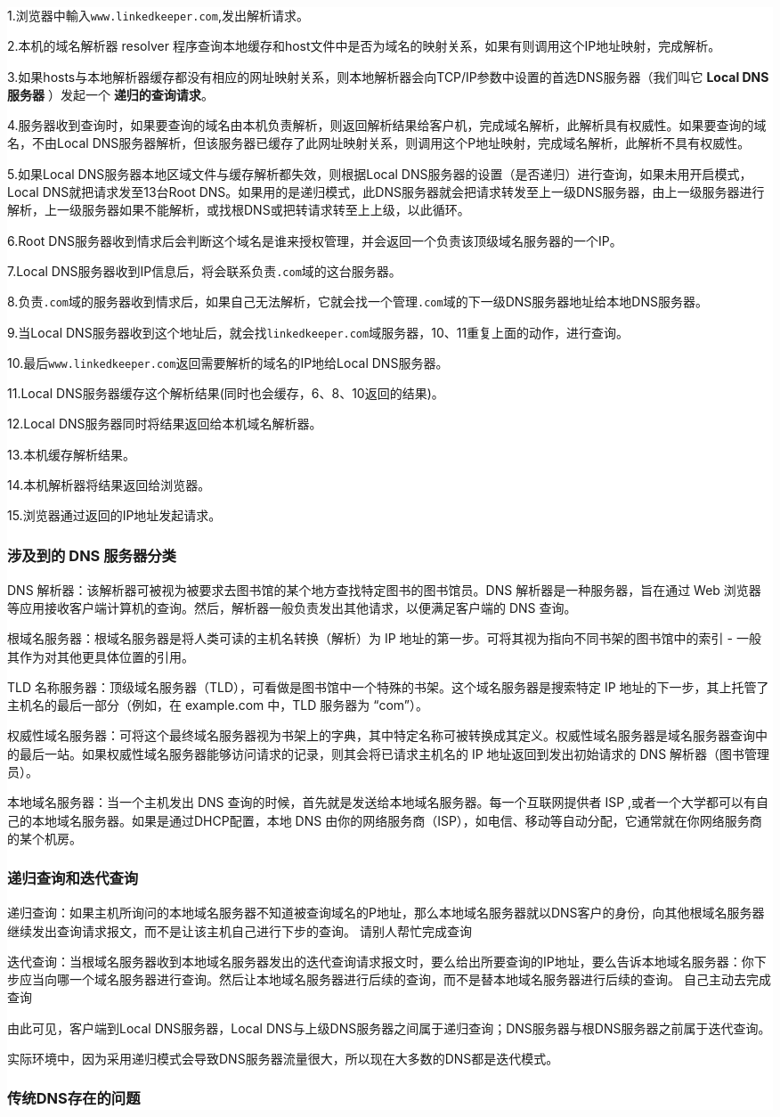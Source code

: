 1.浏览器中輸入`www.linkedkeeper.com`,发出解析请求。

2.本机的域名解析器 resolver 程序查询本地缓存和host文件中是否为域名的映射关系，如果有则调用这个IP地址映射，完成解析。

3.如果hosts与本地解析器缓存都没有相应的网址映射关系，则本地解析器会向TCP/IP参数中设置的首选DNS服务器（我们叫它 **Local DNS服务器** ）发起一个 **递归的查询请求**。

4.服务器收到查询时，如果要查询的域名由本机负责解析，则返回解析结果给客户机，完成域名解析，此解析具有权威性。如果要查询的域名，不由Local DNS服务器解析，但该服务器已缓存了此网址映射关系，则调用这个P地址映射，完成域名解析，此解析不具有权威性。

5.如果Local DNS服务器本地区域文件与缓存解析都失效，则根据Local DNS服务器的设置（是否递归）进行查询，如果未用开启模式，Local DNS就把请求发至13台Root DNS。如果用的是递归模式，此DNS服务器就会把请求转发至上一级DNS服务器，由上一级服务器进行解析，上一级服务器如果不能解析，或找根DNS或把转请求转至上上级，以此循环。

6.Root DNS服务器收到情求后会判断这个域名是谁来授权管理，并会返回一个负责该顶级域名服务器的一个IP。

7.Local DNS服务器收到IP信息后，将会联系负责`.com`域的这台服务器。

8.负责`.com`域的服务器收到情求后，如果自己无法解析，它就会找一个管理`.com`域的下一级DNS服务器地址给本地DNS服务器。

9.当Local DNS服务器收到这个地址后，就会找`linkedkeeper.com`域服务器，10、11重复上面的动作，进行查询。

10.最后`www.linkedkeeper.com`返回需要解析的域名的IP地给Local DNS服务器。

11.Local DNS服务器缓存这个解析结果(同时也会缓存，6、8、10返回的结果)。

12.Local DNS服务器同时将结果返回给本机域名解析器。

13.本机缓存解析结果。

14.本机解析器将结果返回给浏览器。

15.浏览器通过返回的IP地址发起请求。

### 涉及到的 DNS 服务器分类

DNS 解析器：该解析器可被视为被要求去图书馆的某个地方查找特定图书的图书馆员。DNS 解析器是一种服务器，旨在通过 Web 浏览器等应用接收客户端计算机的查询。然后，解析器一般负责发出其他请求，以便满足客户端的 DNS 查询。

根域名服务器：根域名服务器是将人类可读的主机名转换（解析）为 IP 地址的第一步。可将其视为指向不同书架的图书馆中的索引 - 一般其作为对其他更具体位置的引用。

TLD 名称服务器：顶级域名服务器（TLD），可看做是图书馆中一个特殊的书架。这个域名服务器是搜索特定 IP 地址的下一步，其上托管了主机名的最后一部分（例如，在 example.com 中，TLD 服务器为 “com”）。

权威性域名服务器：可将这个最终域名服务器视为书架上的字典，其中特定名称可被转换成其定义。权威性域名服务器是域名服务器查询中的最后一站。如果权威性域名服务器能够访问请求的记录，则其会将已请求主机名的 IP 地址返回到发出初始请求的 DNS 解析器（图书管理员）。

本地域名服务器：当一个主机发出 DNS 查询的时候，首先就是发送给本地域名服务器。每一个互联网提供者 ISP ,或者一个大学都可以有自己的本地域名服务器。如果是通过DHCP配置，本地 DNS 由你的网络服务商（ISP），如电信、移动等自动分配，它通常就在你网络服务商的某个机房。

### 递归查询和迭代查询

递归查询：如果主机所询问的本地域名服务器不知道被查询域名的P地址，那么本地域名服务器就以DNS客户的身份，向其他根域名服务器继续发出查询请求报文，而不是让该主机自己进行下步的查询。 请别人帮忙完成查询

迭代查询：当根域名服务器收到本地域名服务器发出的迭代查询请求报文时，要么给出所要查询的IP地址，要么告诉本地域名服务器：你下步应当向哪一个域名服务器进行查询。然后让本地域名服务器进行后续的查询，而不是替本地域名服务器进行后续的查询。 自己主动去完成查询

由此可见，客户端到Local DNS服务器，Local DNS与上级DNS服务器之间属于递归查询；DNS服务器与根DNS服务器之前属于迭代查询。

实际环境中，因为采用递归模式会导致DNS服务器流量很大，所以现在大多数的DNS都是迭代模式。

### 传统DNS存在的问题
